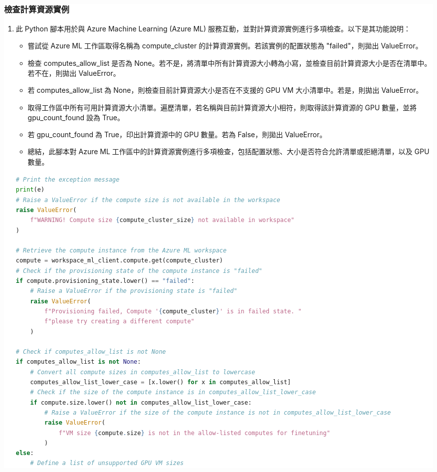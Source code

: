 ### 檢查計算資源實例

1. 此 Python 腳本用於與 Azure Machine Learning (Azure ML) 服務互動，並對計算資源實例進行多項檢查。以下是其功能說明：

    - 嘗試從 Azure ML 工作區取得名稱為 compute_cluster 的計算資源實例。若該實例的配置狀態為 "failed"，則拋出 ValueError。

    - 檢查 computes_allow_list 是否為 None。若不是，將清單中所有計算資源大小轉為小寫，並檢查目前計算資源大小是否在清單中。若不在，則拋出 ValueError。

    - 若 computes_allow_list 為 None，則檢查目前計算資源大小是否在不支援的 GPU VM 大小清單中。若是，則拋出 ValueError。

    - 取得工作區中所有可用計算資源大小清單。遍歷清單，若名稱與目前計算資源大小相符，則取得該計算資源的 GPU 數量，並將 gpu_count_found 設為 True。

    - 若 gpu_count_found 為 True，印出計算資源中的 GPU 數量。若為 False，則拋出 ValueError。

    - 總結，此腳本對 Azure ML 工作區中的計算資源實例進行多項檢查，包括配置狀態、大小是否符合允許清單或拒絕清單，以及 GPU 數量。

    ```python
    # Print the exception message
    print(e)
    # Raise a ValueError if the compute size is not available in the workspace
    raise ValueError(
        f"WARNING! Compute size {compute_cluster_size} not available in workspace"
    )
    
    # Retrieve the compute instance from the Azure ML workspace
    compute = workspace_ml_client.compute.get(compute_cluster)
    # Check if the provisioning state of the compute instance is "failed"
    if compute.provisioning_state.lower() == "failed":
        # Raise a ValueError if the provisioning state is "failed"
        raise ValueError(
            f"Provisioning failed, Compute '{compute_cluster}' is in failed state. "
            f"please try creating a different compute"
        )
    
    # Check if computes_allow_list is not None
    if computes_allow_list is not None:
        # Convert all compute sizes in computes_allow_list to lowercase
        computes_allow_list_lower_case = [x.lower() for x in computes_allow_list]
        # Check if the size of the compute instance is in computes_allow_list_lower_case
        if compute.size.lower() not in computes_allow_list_lower_case:
            # Raise a ValueError if the size of the compute instance is not in computes_allow_list_lower_case
            raise ValueError(
                f"VM size {compute.size} is not in the allow-listed computes for finetuning"
            )
    else:
        # Define a list of unsupported GPU VM sizes